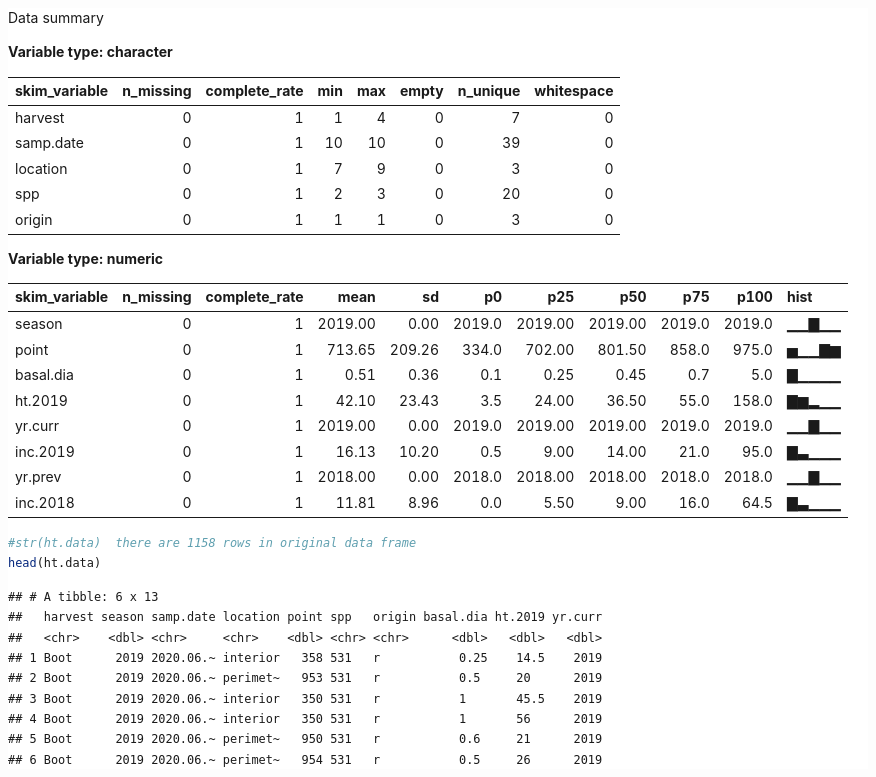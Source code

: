 Data summary

**Variable type: character**

| skim\_variable | n\_missing | complete\_rate | min | max | empty | n\_unique | whitespace |
| :------------- | ---------: | -------------: | --: | --: | ----: | --------: | ---------: |
| harvest        |          0 |              1 |   1 |   4 |     0 |         7 |          0 |
| samp.date      |          0 |              1 |  10 |  10 |     0 |        39 |          0 |
| location       |          0 |              1 |   7 |   9 |     0 |         3 |          0 |
| spp            |          0 |              1 |   2 |   3 |     0 |        20 |          0 |
| origin         |          0 |              1 |   1 |   1 |     0 |         3 |          0 |

**Variable type: numeric**

| skim\_variable | n\_missing | complete\_rate |    mean |     sd |     p0 |     p25 |     p50 |    p75 |   p100 | hist  |
| :------------- | ---------: | -------------: | ------: | -----: | -----: | ------: | ------: | -----: | -----: | :---- |
| season         |          0 |              1 | 2019.00 |   0.00 | 2019.0 | 2019.00 | 2019.00 | 2019.0 | 2019.0 | ▁▁▇▁▁ |
| point          |          0 |              1 |  713.65 | 209.26 |  334.0 |  702.00 |  801.50 |  858.0 |  975.0 | ▅▁▁▇▆ |
| basal.dia      |          0 |              1 |    0.51 |   0.36 |    0.1 |    0.25 |    0.45 |    0.7 |    5.0 | ▇▁▁▁▁ |
| ht.2019        |          0 |              1 |   42.10 |  23.43 |    3.5 |   24.00 |   36.50 |   55.0 |  158.0 | ▇▆▂▁▁ |
| yr.curr        |          0 |              1 | 2019.00 |   0.00 | 2019.0 | 2019.00 | 2019.00 | 2019.0 | 2019.0 | ▁▁▇▁▁ |
| inc.2019       |          0 |              1 |   16.13 |  10.20 |    0.5 |    9.00 |   14.00 |   21.0 |   95.0 | ▇▃▁▁▁ |
| yr.prev        |          0 |              1 | 2018.00 |   0.00 | 2018.0 | 2018.00 | 2018.00 | 2018.0 | 2018.0 | ▁▁▇▁▁ |
| inc.2018       |          0 |              1 |   11.81 |   8.96 |    0.0 |    5.50 |    9.00 |   16.0 |   64.5 | ▇▃▁▁▁ |

``` r
#str(ht.data)  there are 1158 rows in original data frame
head(ht.data)
```

    ## # A tibble: 6 x 13
    ##   harvest season samp.date location point spp   origin basal.dia ht.2019 yr.curr
    ##   <chr>    <dbl> <chr>     <chr>    <dbl> <chr> <chr>      <dbl>   <dbl>   <dbl>
    ## 1 Boot      2019 2020.06.~ interior   358 531   r           0.25    14.5    2019
    ## 2 Boot      2019 2020.06.~ perimet~   953 531   r           0.5     20      2019
    ## 3 Boot      2019 2020.06.~ interior   350 531   r           1       45.5    2019
    ## 4 Boot      2019 2020.06.~ interior   350 531   r           1       56      2019
    ## 5 Boot      2019 2020.06.~ perimet~   950 531   r           0.6     21      2019
    ## 6 Boot      2019 2020.06.~ perimet~   954 531   r           0.5     26      2019